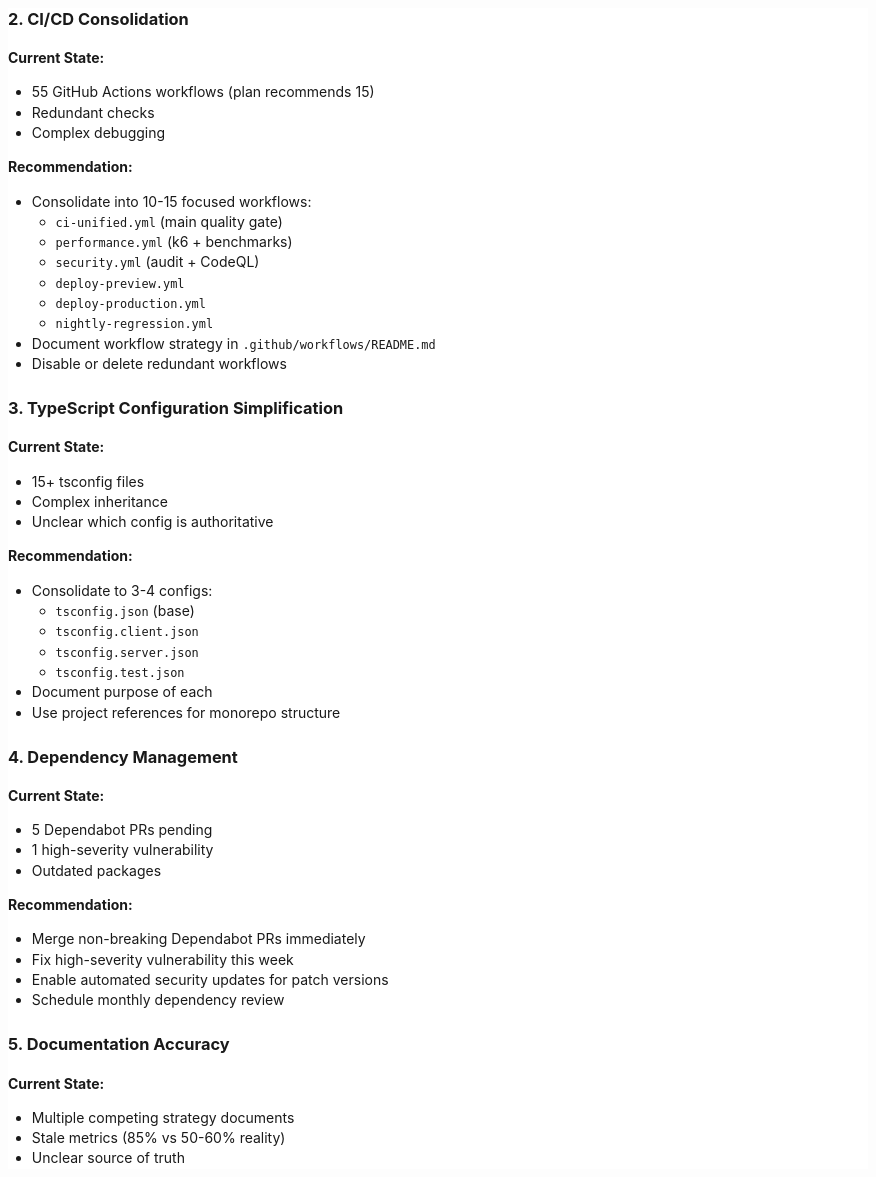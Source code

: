 ### 2. CI/CD Consolidation

**Current State:**
- 55 GitHub Actions workflows (plan recommends 15)
- Redundant checks
- Complex debugging

**Recommendation:**
- Consolidate into 10-15 focused workflows:
  - `ci-unified.yml` (main quality gate)
  - `performance.yml` (k6 + benchmarks)
  - `security.yml` (audit + CodeQL)
  - `deploy-preview.yml`
  - `deploy-production.yml`
  - `nightly-regression.yml`
- Document workflow strategy in `.github/workflows/README.md`
- Disable or delete redundant workflows

### 3. TypeScript Configuration Simplification

**Current State:**
- 15+ tsconfig files
- Complex inheritance
- Unclear which config is authoritative

**Recommendation:**
- Consolidate to 3-4 configs:
  - `tsconfig.json` (base)
  - `tsconfig.client.json`
  - `tsconfig.server.json`
  - `tsconfig.test.json`
- Document purpose of each
- Use project references for monorepo structure

### 4. Dependency Management

**Current State:**
- 5 Dependabot PRs pending
- 1 high-severity vulnerability
- Outdated packages

**Recommendation:**
- Merge non-breaking Dependabot PRs immediately
- Fix high-severity vulnerability this week
- Enable automated security updates for patch versions
- Schedule monthly dependency review

### 5. Documentation Accuracy

**Current State:**
- Multiple competing strategy documents
- Stale metrics (85% vs 50-60% reality)
- Unclear source of truth
